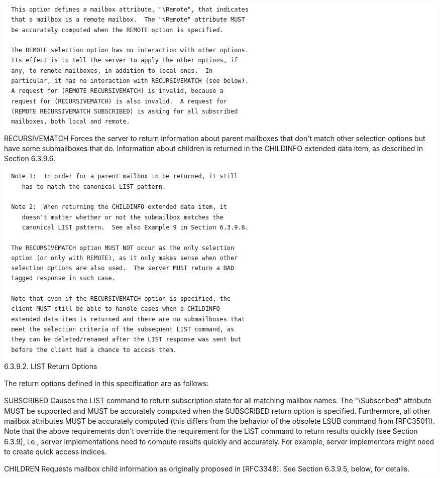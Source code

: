       This option defines a mailbox attribute, "\Remote", that indicates
      that a mailbox is a remote mailbox.  The "\Remote" attribute MUST
      be accurately computed when the REMOTE option is specified.

      The REMOTE selection option has no interaction with other options.
      Its effect is to tell the server to apply the other options, if
      any, to remote mailboxes, in addition to local ones.  In
      particular, it has no interaction with RECURSIVEMATCH (see below).
      A request for (REMOTE RECURSIVEMATCH) is invalid, because a
      request for (RECURSIVEMATCH) is also invalid.  A request for
      (REMOTE RECURSIVEMATCH SUBSCRIBED) is asking for all subscribed
      mailboxes, both local and remote.

   RECURSIVEMATCH
      Forces the server to return information about parent mailboxes
      that don't match other selection options but have some
      submailboxes that do.  Information about children is returned in
      the CHILDINFO extended data item, as described in Section 6.3.9.6.

      Note 1:  In order for a parent mailbox to be returned, it still
         has to match the canonical LIST pattern.

      Note 2:  When returning the CHILDINFO extended data item, it
         doesn't matter whether or not the submailbox matches the
         canonical LIST pattern.  See also Example 9 in Section 6.3.9.8.

      The RECURSIVEMATCH option MUST NOT occur as the only selection
      option (or only with REMOTE), as it only makes sense when other
      selection options are also used.  The server MUST return a BAD
      tagged response in such case.

      Note that even if the RECURSIVEMATCH option is specified, the
      client MUST still be able to handle cases when a CHILDINFO
      extended data item is returned and there are no submailboxes that
      meet the selection criteria of the subsequent LIST command, as
      they can be deleted/renamed after the LIST response was sent but
      before the client had a chance to access them.

6.3.9.2.  LIST Return Options

   The return options defined in this specification are as follows:

   SUBSCRIBED
      Causes the LIST command to return subscription state for all
      matching mailbox names.  The "\Subscribed" attribute MUST be
      supported and MUST be accurately computed when the SUBSCRIBED
      return option is specified.  Furthermore, all other mailbox
      attributes MUST be accurately computed (this differs from the
      behavior of the obsolete LSUB command from [RFC3501]).  Note that
      the above requirements don't override the requirement for the LIST
      command to return results quickly (see Section 6.3.9), i.e.,
      server implementations need to compute results quickly and
      accurately.  For example, server implementors might need to create
      quick access indices.

   CHILDREN
      Requests mailbox child information as originally proposed in
      [RFC3348].  See Section 6.3.9.5, below, for details.
